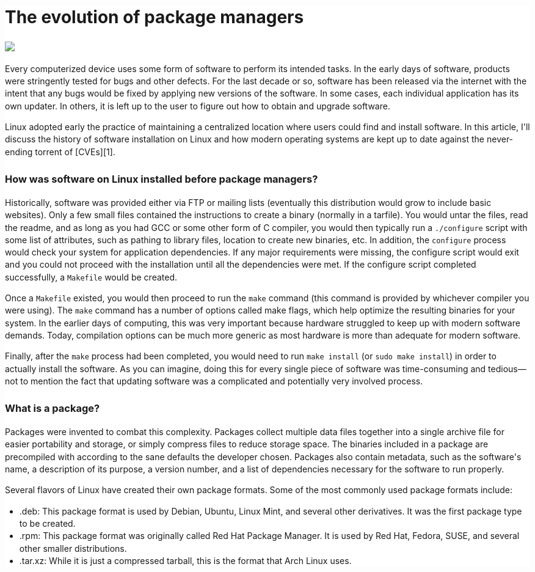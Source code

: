 The evolution of package managers
======

![](https://opensource.com/sites/default/files/styles/image-full-size/public/lead-images/suitcase_container_bag.png?itok=q40lKCBY)

Every computerized device uses some form of software to perform its intended tasks. In the early days of software, products were stringently tested for bugs and other defects. For the last decade or so, software has been released via the internet with the intent that any bugs would be fixed by applying new versions of the software. In some cases, each individual application has its own updater. In others, it is left up to the user to figure out how to obtain and upgrade software.

Linux adopted early the practice of maintaining a centralized location where users could find and install software. In this article, I'll discuss the history of software installation on Linux and how modern operating systems are kept up to date against the never-ending torrent of [CVEs][1].

### How was software on Linux installed before package managers?

Historically, software was provided either via FTP or mailing lists (eventually this distribution would grow to include basic websites). Only a few small files contained the instructions to create a binary (normally in a tarfile). You would untar the files, read the readme, and as long as you had GCC or some other form of C compiler, you would then typically run a `./configure` script with some list of attributes, such as pathing to library files, location to create new binaries, etc. In addition, the `configure` process would check your system for application dependencies. If any major requirements were missing, the configure script would exit and you could not proceed with the installation until all the dependencies were met. If the configure script completed successfully, a `Makefile` would be created.

Once a `Makefile` existed, you would then proceed to run the `make` command (this command is provided by whichever compiler you were using). The `make` command has a number of options called make flags, which help optimize the resulting binaries for your system. In the earlier days of computing, this was very important because hardware struggled to keep up with modern software demands. Today, compilation options can be much more generic as most hardware is more than adequate for modern software.

Finally, after the `make` process had been completed, you would need to run `make install` (or `sudo make install`) in order to actually install the software. As you can imagine, doing this for every single piece of software was time-consuming and tedious—not to mention the fact that updating software was a complicated and potentially very involved process.

### What is a package?

Packages were invented to combat this complexity. Packages collect multiple data files together into a single archive file for easier portability and storage, or simply compress files to reduce storage space. The binaries included in a package are precompiled with according to the sane defaults the developer chosen. Packages also contain metadata, such as the software's name, a description of its purpose, a version number, and a list of dependencies necessary for the software to run properly.

Several flavors of Linux have created their own package formats. Some of the most commonly used package formats include:

  * .deb: This package format is used by Debian, Ubuntu, Linux Mint, and several other derivatives. It was the first package type to be created.
  * .rpm: This package format was originally called Red Hat Package Manager. It is used by Red Hat, Fedora, SUSE, and several other smaller distributions.
  * .tar.xz: While it is just a compressed tarball, this is the format that Arch Linux uses.

